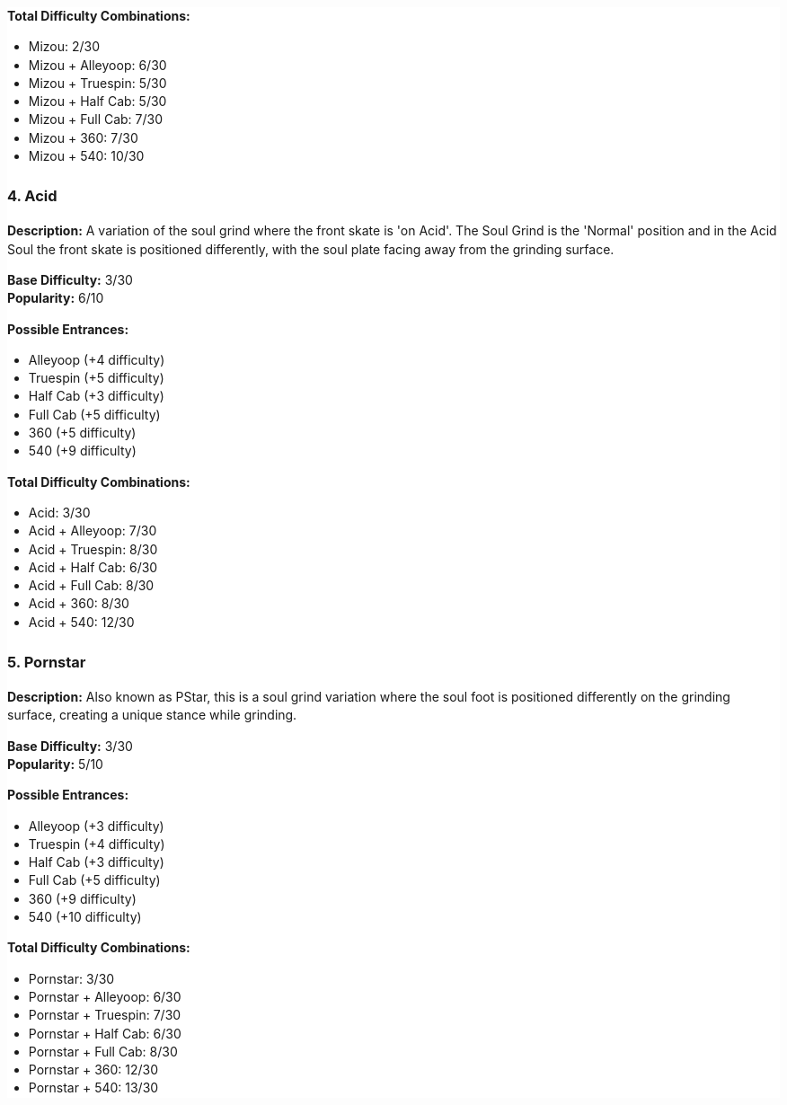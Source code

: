 **Total Difficulty Combinations:**
- Mizou: 2/30
- Mizou + Alleyoop: 6/30
- Mizou + Truespin: 5/30
- Mizou + Half Cab: 5/30
- Mizou + Full Cab: 7/30
- Mizou + 360: 7/30
- Mizou + 540: 10/30

### 4. Acid
**Description:** A variation of the soul grind where the front skate is 'on Acid'. The Soul Grind is the 'Normal' position and in the Acid Soul the front skate is positioned differently, with the soul plate facing away from the grinding surface.

**Base Difficulty:** 3/30  
**Popularity:** 6/10

**Possible Entrances:**
- Alleyoop (+4 difficulty)
- Truespin (+5 difficulty)
- Half Cab (+3 difficulty)
- Full Cab (+5 difficulty)
- 360 (+5 difficulty)
- 540 (+9 difficulty)

**Total Difficulty Combinations:**
- Acid: 3/30
- Acid + Alleyoop: 7/30
- Acid + Truespin: 8/30
- Acid + Half Cab: 6/30
- Acid + Full Cab: 8/30
- Acid + 360: 8/30
- Acid + 540: 12/30

### 5. Pornstar
**Description:** Also known as PStar, this is a soul grind variation where the soul foot is positioned differently on the grinding surface, creating a unique stance while grinding.

**Base Difficulty:** 3/30  
**Popularity:** 5/10

**Possible Entrances:**
- Alleyoop (+3 difficulty)
- Truespin (+4 difficulty)
- Half Cab (+3 difficulty)
- Full Cab (+5 difficulty)
- 360 (+9 difficulty)
- 540 (+10 difficulty)

**Total Difficulty Combinations:**
- Pornstar: 3/30
- Pornstar + Alleyoop: 6/30
- Pornstar + Truespin: 7/30
- Pornstar + Half Cab: 6/30
- Pornstar + Full Cab: 8/30
- Pornstar + 360: 12/30
- Pornstar + 540: 13/30
